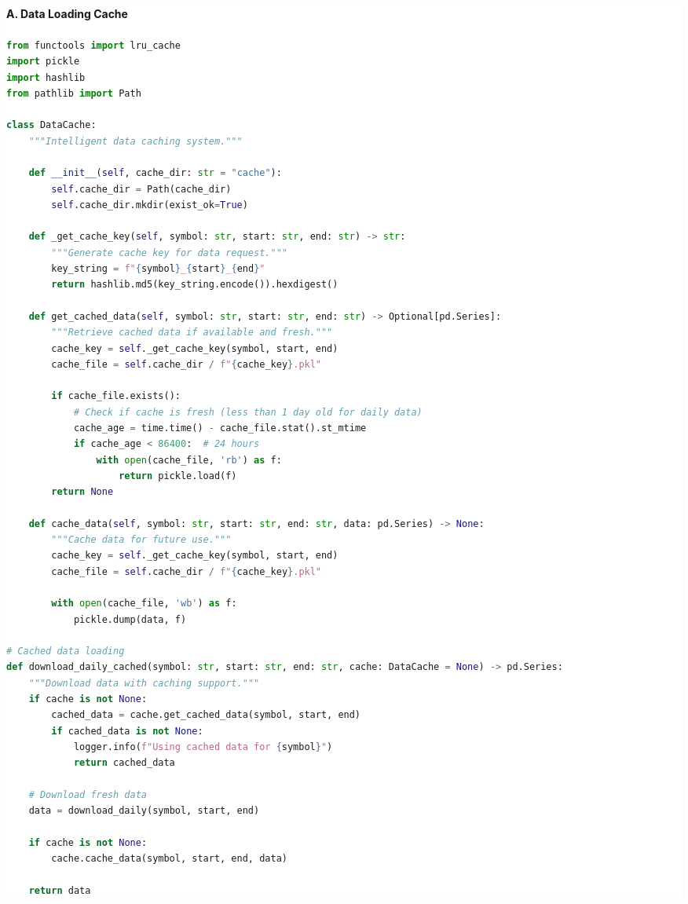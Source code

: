 #### A. Data Loading Cache

```python
from functools import lru_cache
import pickle
import hashlib
from pathlib import Path

class DataCache:
    """Intelligent data caching system."""
    
    def __init__(self, cache_dir: str = "cache"):
        self.cache_dir = Path(cache_dir)
        self.cache_dir.mkdir(exist_ok=True)
    
    def _get_cache_key(self, symbol: str, start: str, end: str) -> str:
        """Generate cache key for data request."""
        key_string = f"{symbol}_{start}_{end}"
        return hashlib.md5(key_string.encode()).hexdigest()
    
    def get_cached_data(self, symbol: str, start: str, end: str) -> Optional[pd.Series]:
        """Retrieve cached data if available and fresh."""
        cache_key = self._get_cache_key(symbol, start, end)
        cache_file = self.cache_dir / f"{cache_key}.pkl"
        
        if cache_file.exists():
            # Check if cache is fresh (less than 1 day old for daily data)
            cache_age = time.time() - cache_file.stat().st_mtime
            if cache_age < 86400:  # 24 hours
                with open(cache_file, 'rb') as f:
                    return pickle.load(f)
        return None
    
    def cache_data(self, symbol: str, start: str, end: str, data: pd.Series) -> None:
        """Cache data for future use."""
        cache_key = self._get_cache_key(symbol, start, end)
        cache_file = self.cache_dir / f"{cache_key}.pkl"
        
        with open(cache_file, 'wb') as f:
            pickle.dump(data, f)

# Cached data loading
def download_daily_cached(symbol: str, start: str, end: str, cache: DataCache = None) -> pd.Series:
    """Download data with caching support."""
    if cache is not None:
        cached_data = cache.get_cached_data(symbol, start, end)
        if cached_data is not None:
            logger.info(f"Using cached data for {symbol}")
            return cached_data
    
    # Download fresh data
    data = download_daily(symbol, start, end)
    
    if cache is not None:
        cache.cache_data(symbol, start, end, data)
    
    return data
```
